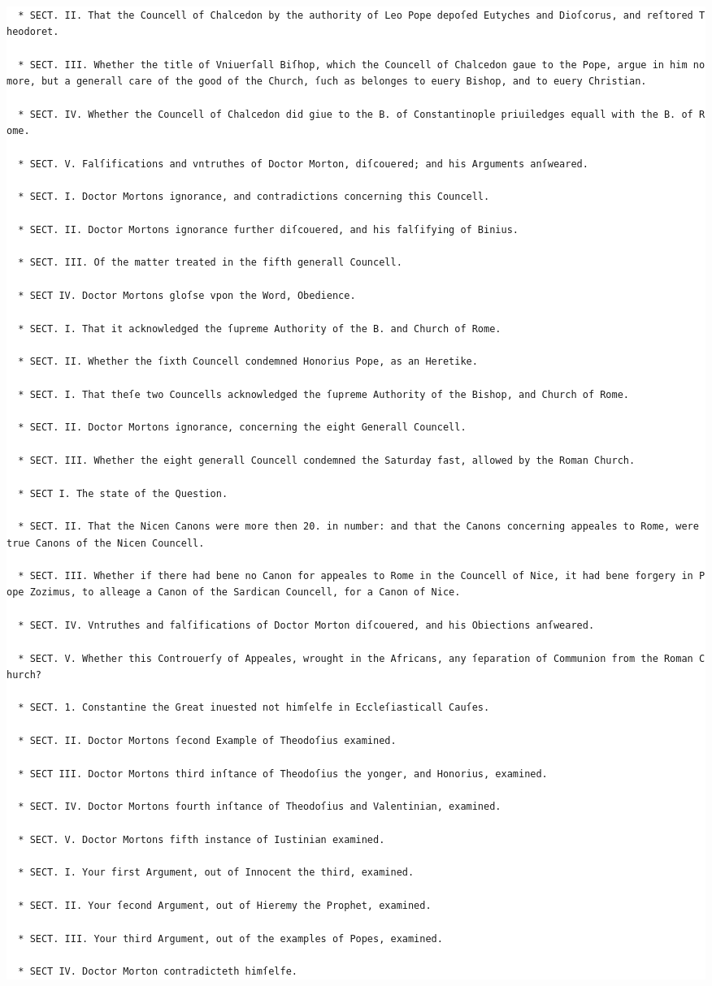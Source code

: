       * SECT. II. That the Councell of Chalcedon by the authority of Leo Pope depoſed Eutyches and Dioſcorus, and reſtored Theodoret.

      * SECT. III. Whether the title of Vniuerſall Biſhop, which the Councell of Chalcedon gaue to the Pope, argue in him no more, but a generall care of the good of the Church, ſuch as belonges to euery Bishop, and to euery Christian.

      * SECT. IV. Whether the Councell of Chalcedon did giue to the B. of Constantinople priuiledges equall with the B. of Rome.

      * SECT. V. Falſifications and vntruthes of Doctor Morton, diſcouered; and his Arguments anſweared.

      * SECT. I. Doctor Mortons ignorance, and contradictions concerning this Councell.

      * SECT. II. Doctor Mortons ignorance further diſcouered, and his falſifying of Binius.

      * SECT. III. Of the matter treated in the fifth generall Councell.

      * SECT IV. Doctor Mortons gloſse vpon the Word, Obedience.

      * SECT. I. That it acknowledged the ſupreme Authority of the B. and Church of Rome.

      * SECT. II. Whether the ſixth Councell condemned Honorius Pope, as an Heretike.

      * SECT. I. That theſe two Councells acknowledged the ſupreme Authority of the Bishop, and Church of Rome.

      * SECT. II. Doctor Mortons ignorance, concerning the eight Generall Councell.

      * SECT. III. Whether the eight generall Councell condemned the Saturday fast, allowed by the Roman Church.

      * SECT I. The state of the Question.

      * SECT. II. That the Nicen Canons were more then 20. in number: and that the Canons concerning appeales to Rome, were true Canons of the Nicen Councell.

      * SECT. III. Whether if there had bene no Canon for appeales to Rome in the Councell of Nice, it had bene forgery in Pope Zozimus, to alleage a Canon of the Sardican Councell, for a Canon of Nice.

      * SECT. IV. Vntruthes and falſifications of Doctor Morton diſcouered, and his Obiections anſweared.

      * SECT. V. Whether this Controuerſy of Appeales, wrought in the Africans, any ſeparation of Communion from the Roman Church?

      * SECT. 1. Constantine the Great inuested not himſelfe in Eccleſiasticall Cauſes.

      * SECT. II. Doctor Mortons ſecond Example of Theodoſius examined.

      * SECT III. Doctor Mortons third inſtance of Theodoſius the yonger, and Honorius, examined.

      * SECT. IV. Doctor Mortons fourth inſtance of Theodoſius and Valentinian, examined.

      * SECT. V. Doctor Mortons fifth instance of Iustinian examined.

      * SECT. I. Your first Argument, out of Innocent the third, examined.

      * SECT. II. Your ſecond Argument, out of Hieremy the Prophet, examined.

      * SECT. III. Your third Argument, out of the examples of Popes, examined.

      * SECT IV. Doctor Morton contradicteth himſelfe.


